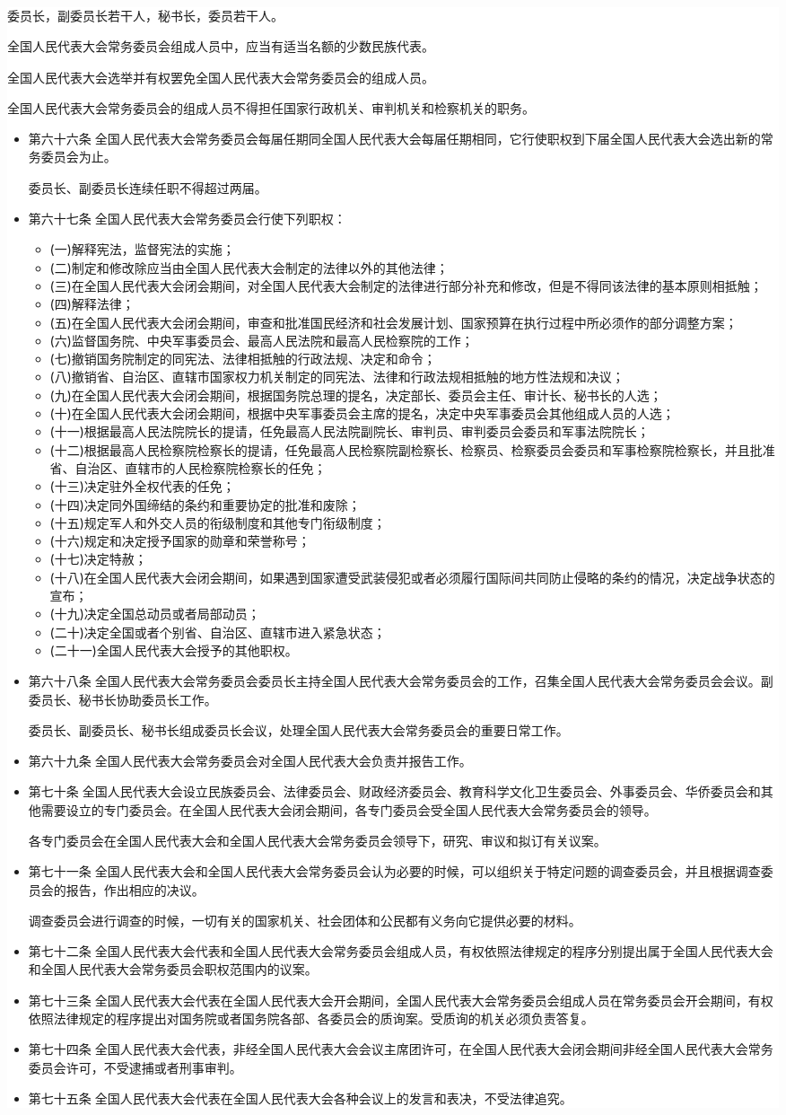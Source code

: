   委员长，副委员长若干人，秘书长，委员若干人。

  全国人民代表大会常务委员会组成人员中，应当有适当名额的少数民族代表。

  全国人民代表大会选举并有权罢免全国人民代表大会常务委员会的组成人员。

  全国人民代表大会常务委员会的组成人员不得担任国家行政机关、审判机关和检察机关的职务。

* 第六十六条 全国人民代表大会常务委员会每届任期同全国人民代表大会每届任期相同，它行使职权到下届全国人民代表大会选出新的常务委员会为止。

  委员长、副委员长连续任职不得超过两届。

* 第六十七条 全国人民代表大会常务委员会行使下列职权：

  * (一)解释宪法，监督宪法的实施；
  * (二)制定和修改除应当由全国人民代表大会制定的法律以外的其他法律；
  * (三)在全国人民代表大会闭会期间，对全国人民代表大会制定的法律进行部分补充和修改，但是不得同该法律的基本原则相抵触；
  * (四)解释法律；
  * (五)在全国人民代表大会闭会期间，审查和批准国民经济和社会发展计划、国家预算在执行过程中所必须作的部分调整方案；
  * (六)监督国务院、中央军事委员会、最高人民法院和最高人民检察院的工作；
  * (七)撤销国务院制定的同宪法、法律相抵触的行政法规、决定和命令；
  * (八)撤销省、自治区、直辖市国家权力机关制定的同宪法、法律和行政法规相抵触的地方性法规和决议；
  * (九)在全国人民代表大会闭会期间，根据国务院总理的提名，决定部长、委员会主任、审计长、秘书长的人选；
  * (十)在全国人民代表大会闭会期间，根据中央军事委员会主席的提名，决定中央军事委员会其他组成人员的人选；
  * (十一)根据最高人民法院院长的提请，任免最高人民法院副院长、审判员、审判委员会委员和军事法院院长；
  * (十二)根据最高人民检察院检察长的提请，任免最高人民检察院副检察长、检察员、检察委员会委员和军事检察院检察长，并且批准省、自治区、直辖市的人民检察院检察长的任免；
  * (十三)决定驻外全权代表的任免；
  * (十四)决定同外国缔结的条约和重要协定的批准和废除；
  * (十五)规定军人和外交人员的衔级制度和其他专门衔级制度；
  * (十六)规定和决定授予国家的勋章和荣誉称号；
  * (十七)决定特赦；
  * (十八)在全国人民代表大会闭会期间，如果遇到国家遭受武装侵犯或者必须履行国际间共同防止侵略的条约的情况，决定战争状态的宣布；
  * (十九)决定全国总动员或者局部动员；
  * (二十)决定全国或者个别省、自治区、直辖市进入紧急状态；
  * (二十一)全国人民代表大会授予的其他职权。

* 第六十八条 全国人民代表大会常务委员会委员长主持全国人民代表大会常务委员会的工作，召集全国人民代表大会常务委员会会议。副委员长、秘书长协助委员长工作。

  委员长、副委员长、秘书长组成委员长会议，处理全国人民代表大会常务委员会的重要日常工作。

* 第六十九条 全国人民代表大会常务委员会对全国人民代表大会负责并报告工作。

* 第七十条 全国人民代表大会设立民族委员会、法律委员会、财政经济委员会、教育科学文化卫生委员会、外事委员会、华侨委员会和其他需要设立的专门委员会。在全国人民代表大会闭会期间，各专门委员会受全国人民代表大会常务委员会的领导。

  各专门委员会在全国人民代表大会和全国人民代表大会常务委员会领导下，研究、审议和拟订有关议案。

* 第七十一条 全国人民代表大会和全国人民代表大会常务委员会认为必要的时候，可以组织关于特定问题的调查委员会，并且根据调查委员会的报告，作出相应的决议。

  调查委员会进行调查的时候，一切有关的国家机关、社会团体和公民都有义务向它提供必要的材料。

* 第七十二条 全国人民代表大会代表和全国人民代表大会常务委员会组成人员，有权依照法律规定的程序分别提出属于全国人民代表大会和全国人民代表大会常务委员会职权范围内的议案。

* 第七十三条 全国人民代表大会代表在全国人民代表大会开会期间，全国人民代表大会常务委员会组成人员在常务委员会开会期间，有权依照法律规定的程序提出对国务院或者国务院各部、各委员会的质询案。受质询的机关必须负责答复。

* 第七十四条 全国人民代表大会代表，非经全国人民代表大会会议主席团许可，在全国人民代表大会闭会期间非经全国人民代表大会常务委员会许可，不受逮捕或者刑事审判。

* 第七十五条 全国人民代表大会代表在全国人民代表大会各种会议上的发言和表决，不受法律追究。
